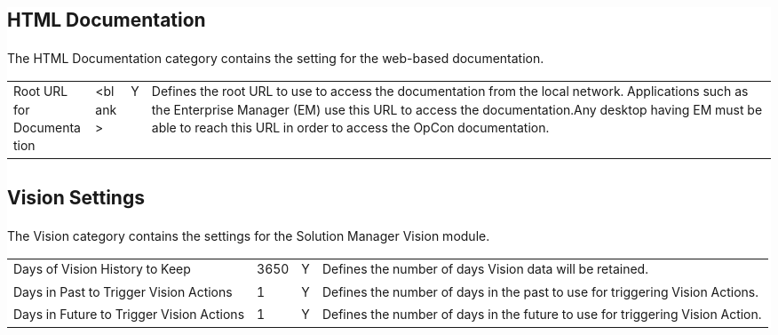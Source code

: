 ## HTML Documentation

The HTML Documentation category contains the setting for the web-based documentation.

|||||
|--- |--- |--- |--- |
|Root URL for Documentation|<blank\>|Y|Defines the root URL to use to access the documentation from the local network. Applications such as the Enterprise Manager (EM) use this URL to access the documentation.Any desktop having EM must be able to reach this URL in order to access the OpCon documentation.|

## Vision Settings

The Vision category contains the settings for the Solution Manager Vision module.

|||||
|--- |--- |--- |--- |
|Days of Vision History to Keep|3650|Y|Defines the number of days Vision data will be retained.|
|Days in Past to Trigger Vision Actions|1|Y|Defines the number of days in the past to use for triggering Vision Actions.|
|Days in Future to Trigger Vision Actions|1|Y|Defines the number of days in the future to use for triggering Vision Action.|
